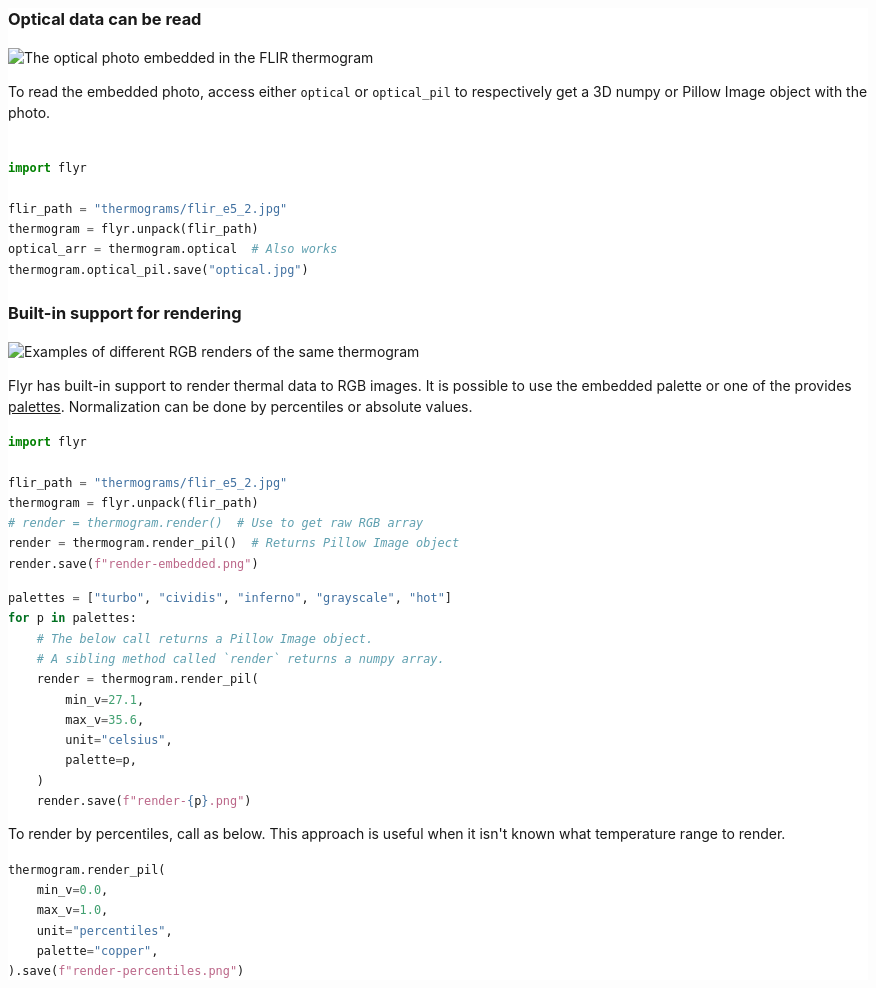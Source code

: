 ### Optical data can be read
![The optical photo embedded in the FLIR thermogram](https://bitbucket.org/nimmerwoner/flyr/downloads/readme_optical.jpg)

To read the embedded photo, access either `optical` or `optical_pil` to respectively get a 3D numpy or Pillow Image object with the photo.

```python

import flyr

flir_path = "thermograms/flir_e5_2.jpg"
thermogram = flyr.unpack(flir_path)
optical_arr = thermogram.optical  # Also works
thermogram.optical_pil.save("optical.jpg")
```

### Built-in support for rendering
![Examples of different RGB renders of the same thermogram](https://bitbucket.org/nimmerwoner/flyr/downloads/readme_render_example.png)

Flyr has built-in support to render thermal data to RGB images. It is possible to use the embedded palette or one of the provides [palettes](flyr/palettes). Normalization can be done by percentiles or absolute values.

```python
import flyr

flir_path = "thermograms/flir_e5_2.jpg"
thermogram = flyr.unpack(flir_path)
# render = thermogram.render()  # Use to get raw RGB array
render = thermogram.render_pil()  # Returns Pillow Image object
render.save(f"render-embedded.png")
```

```python
palettes = ["turbo", "cividis", "inferno", "grayscale", "hot"]
for p in palettes:
    # The below call returns a Pillow Image object.
    # A sibling method called `render` returns a numpy array.
    render = thermogram.render_pil(
        min_v=27.1,
        max_v=35.6,
        unit="celsius",
        palette=p,
    )
    render.save(f"render-{p}.png")
```

To render by percentiles, call as below. This approach is useful when it isn't known what temperature range to render.

```python
thermogram.render_pil(
    min_v=0.0,
    max_v=1.0,
    unit="percentiles",
    palette="copper",
).save(f"render-percentiles.png")
```
